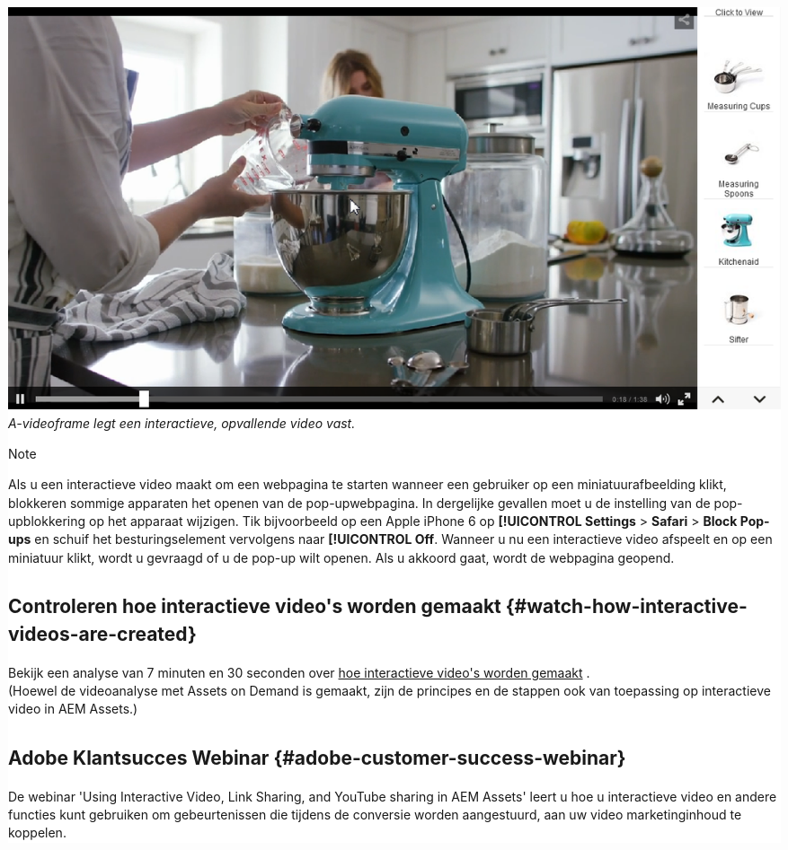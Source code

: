 ![Een frame van een interactieve, opvallende video](assets/chlimage_1-126.png) *A-videoframe legt een interactieve, opvallende video vast.*

>[!NOTE]
>
>Als u een interactieve video maakt om een webpagina te starten wanneer een gebruiker op een miniatuurafbeelding klikt, blokkeren sommige apparaten het openen van de pop-upwebpagina. In dergelijke gevallen moet u de instelling van de pop-upblokkering op het apparaat wijzigen. Tik bijvoorbeeld op een Apple iPhone 6 op **[!UICONTROL Settings** > **Safari** > **Block Pop-ups** en schuif het besturingselement vervolgens naar **[!UICONTROL Off**. Wanneer u nu een interactieve video afspeelt en op een miniatuur klikt, wordt u gevraagd of u de pop-up wilt openen. Als u akkoord gaat, wordt de webpagina geopend.

## Controleren hoe interactieve video&#39;s worden gemaakt {#watch-how-interactive-videos-are-created}

Bekijk een analyse van 7 minuten en 30 seconden over [hoe interactieve video&#39;s worden gemaakt](https://s7d5.scene7.com/s7viewers/html5/VideoViewer.html?videoserverurl=https://s7d5.scene7.com/is/content/&amp;emailurl=https://s7d5.scene7.com/s7/emailFriend&amp;serverUrl=https://s7d5.scene7.com/is/image/&amp;config=Scene7SharedAssets/Universal_HTML5_Video_social&amp;contenturl=https://s7d5.scene7.com/skins/&amp;asset=S7tutorials/InteractiveVideo) [](https://outv.omniture.com?v=s4NHQ2dzqd7hIqWjeG2sIdyNWsTWyupA).\
(Hoewel de videoanalyse met Assets on Demand is gemaakt, zijn de principes en de stappen ook van toepassing op interactieve video in AEM Assets.)

## Adobe Klantsucces Webinar {#adobe-customer-success-webinar}

De webinar &#39;Using Interactive Video, Link Sharing, and YouTube sharing in AEM Assets&#39; leert u hoe u interactieve video en andere functies kunt gebruiken om gebeurtenissen die tijdens de conversie worden aangestuurd, aan uw video marketinginhoud te koppelen.
